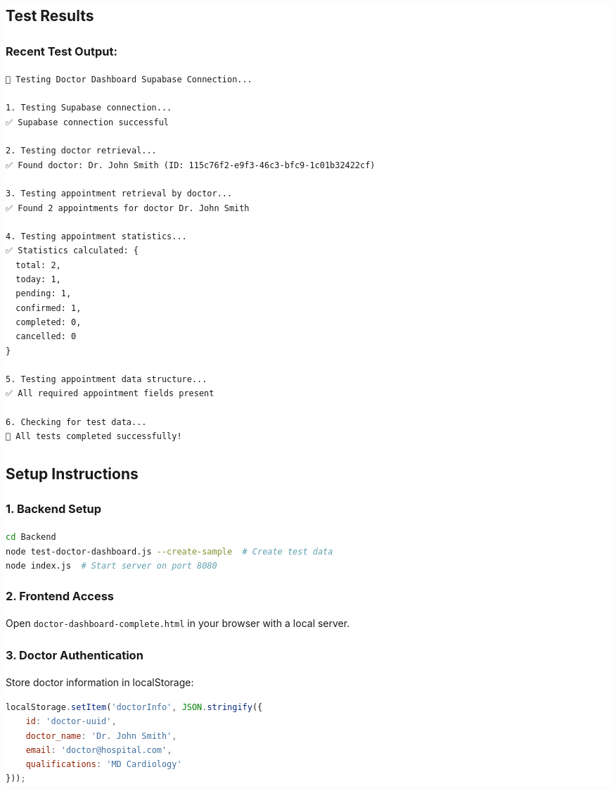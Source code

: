 ## Test Results

### Recent Test Output:
```
🧪 Testing Doctor Dashboard Supabase Connection...

1. Testing Supabase connection...
✅ Supabase connection successful

2. Testing doctor retrieval...
✅ Found doctor: Dr. John Smith (ID: 115c76f2-e9f3-46c3-bfc9-1c01b32422cf)

3. Testing appointment retrieval by doctor...
✅ Found 2 appointments for doctor Dr. John Smith

4. Testing appointment statistics...
✅ Statistics calculated: {
  total: 2,
  today: 1,
  pending: 1,
  confirmed: 1,
  completed: 0,
  cancelled: 0
}

5. Testing appointment data structure...
✅ All required appointment fields present

6. Checking for test data...
🎉 All tests completed successfully!
```

## Setup Instructions

### 1. Backend Setup
```bash
cd Backend
node test-doctor-dashboard.js --create-sample  # Create test data
node index.js  # Start server on port 8080
```

### 2. Frontend Access
Open `doctor-dashboard-complete.html` in your browser with a local server.

### 3. Doctor Authentication
Store doctor information in localStorage:
```javascript
localStorage.setItem('doctorInfo', JSON.stringify({
    id: 'doctor-uuid',
    doctor_name: 'Dr. John Smith',
    email: 'doctor@hospital.com',
    qualifications: 'MD Cardiology'
}));
```
